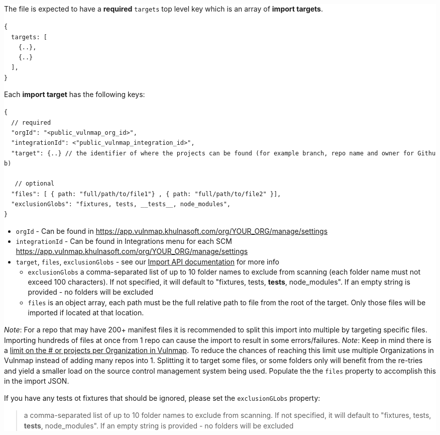 The file is expected to have a **required** `targets` top level key which is an array of **import targets**.

```
{
  targets: [
    {..},
    {..}
  ],
}
```

Each **import target** has the following keys:

```
{
  // required
  "orgId": "<public_vulnmap_org_id>",
  "integrationId": <"public_vulnmap_integration_id>",
  "target": {..} // the identifier of where the projects can be found (for example branch, repo name and owner for Github)

   // optional
  "files": [ { path: "full/path/to/file1"} , { path: "full/path/to/file2" }],
  "exclusionGlobs": "fixtures, tests, __tests__, node_modules",
}
```

- `orgId` - Can be found in https://app.vulnmap.khulnasoft.com/org/YOUR_ORG/manage/settings
- `integrationId` - Can be found in Integrations menu for each SCM https://app.vulnmap.khulnasoft.com/org/YOUR_ORG/manage/settings
- `target`, `files`, `exclusionGlobs` - see our [Import API documentation](https://vulnmap.docs.apiary.io/#reference/import-projects/import/import-targets) for more info
  - `exclusionGlobs` a comma-separated list of up to 10 folder names to exclude from scanning (each folder name must not exceed 100 characters). If not specified, it will default to "fixtures, tests, **tests**, node_modules". If an empty string is provided - no folders will be excluded
  - `files` is an object array, each path must be the full relative path to file from the root of the target. Only those files will be imported if located at that location.

_Note_: For a repo that may have 200+ manifest files it is recommended to split this import into multiple by targeting specific files. Importing hundreds of files at once from 1 repo can cause the import to result in some errors/failures.
_Note_: Keep in mind there is a [limit on the # or projects per Organization in Vulnmap](https://docs.vulnmap.khulnasoft.com/getting-started/introduction-to-vulnmap-projects/maximum-number-of-projects-in-an-organsation).
To reduce the chances of reaching this limit use multiple Organizations in Vulnmap instead of adding many repos into 1.
Splitting it to target some files, or some folders only will benefit from the re-tries and yield a smaller load on the source control management system being used. Populate the the `files` property to accomplish this in the import JSON.

If you have any tests ot fixtures that should be ignored, please set the `exclusionGLobs` property:

> a comma-separated list of up to 10 folder names to exclude from scanning. If not specified, it will default to "fixtures, tests, **tests**, node_modules". If an empty string is provided - no folders will be excluded
